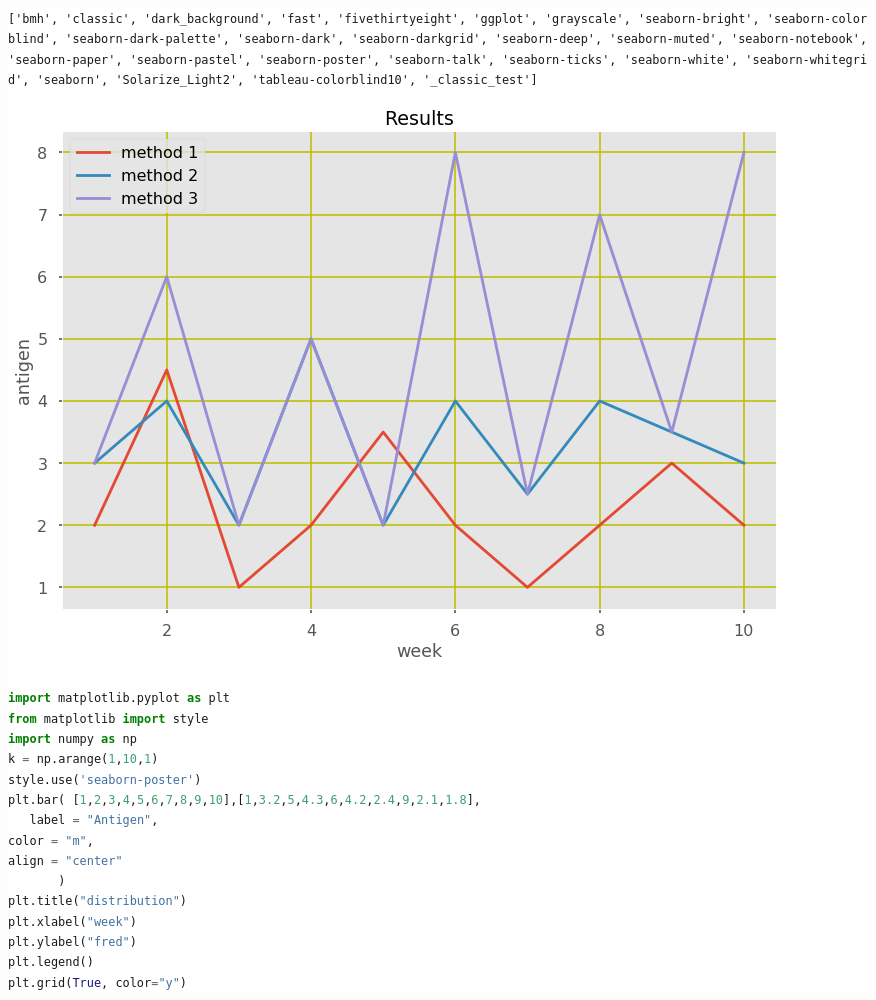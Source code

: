     ['bmh', 'classic', 'dark_background', 'fast', 'fivethirtyeight', 'ggplot', 'grayscale', 'seaborn-bright', 'seaborn-colorblind', 'seaborn-dark-palette', 'seaborn-dark', 'seaborn-darkgrid', 'seaborn-deep', 'seaborn-muted', 'seaborn-notebook', 'seaborn-paper', 'seaborn-pastel', 'seaborn-poster', 'seaborn-talk', 'seaborn-ticks', 'seaborn-white', 'seaborn-whitegrid', 'seaborn', 'Solarize_Light2', 'tableau-colorblind10', '_classic_test']
    


![png](output_9_1.png)



```python
import matplotlib.pyplot as plt
from matplotlib import style
import numpy as np
k = np.arange(1,10,1)
style.use('seaborn-poster')
plt.bar( [1,2,3,4,5,6,7,8,9,10],[1,3.2,5,4.3,6,4.2,2.4,9,2.1,1.8],
   label = "Antigen",
color = "m",
align = "center"  
       )
plt.title("distribution")
plt.xlabel("week")
plt.ylabel("fred")
plt.legend()
plt.grid(True, color="y")

```
